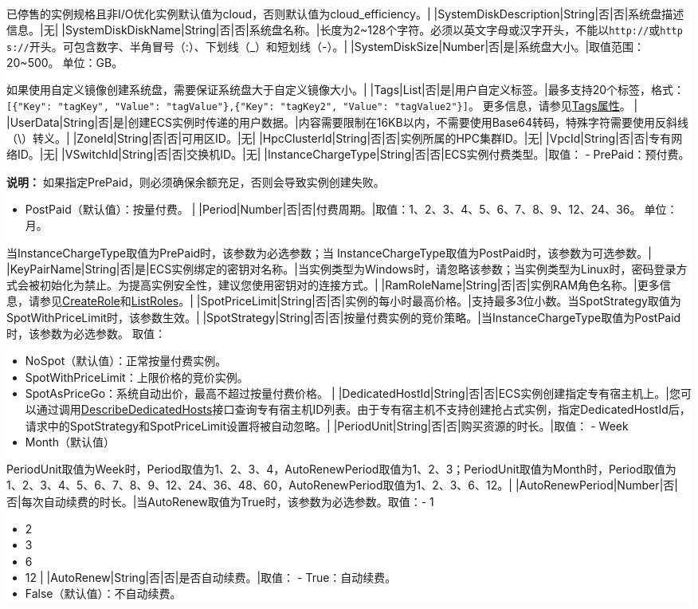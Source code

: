 已停售的实例规格且非I/O优化实例默认值为cloud，否则默认值为cloud\_efficiency。|
|SystemDiskDescription|String|否|否|系统盘描述信息。|无|
|SystemDiskDiskName|String|否|否|系统盘名称。|长度为2~128个字符。必须以英文字母或汉字开头，不能以`http://`或`https://`开头。可包含数字、半角冒号（:）、下划线（\_）和短划线（-）。|
|SystemDiskSize|Number|否|是|系统盘大小。|取值范围：20~500。 单位：GB。

如果使用自定义镜像创建系统盘，需要保证系统盘大于自定义镜像大小。|
|Tags|List|否|是|用户自定义标签。|最多支持20个标签，格式：`[{"Key": "tagKey", "Value": "tagValue"},{"Key": "tagKey2", "Value": "tagValue2"}]`。 更多信息，请参见[Tags属性](#section_fes_3kc_798)。 |
|UserData|String|否|是|创建ECS实例时传递的用户数据。|内容需要限制在16KB以内，不需要使用Base64转码，特殊字符需要使用反斜线（\\）转义。|
|ZoneId|String|否|否|可用区ID。|无|
|HpcClusterId|String|否|否|实例所属的HPC集群ID。|无|
|VpcId|String|否|否|专有网络ID。|无|
|VSwitchId|String|否|否|交换机ID。|无|
|InstanceChargeType|String|否|否|ECS实例付费类型。|取值： -   PrePaid：预付费。

**说明：** 如果指定PrePaid，则必须确保余额充足，否则会导致实例创建失败。

-   PostPaid（默认值）：按量付费。 |
|Period|Number|否|否|付费周期。|取值：1、2、3、4、5、6、7、8、9、12、24、36。 单位：月。

当InstanceChargeType取值为PrePaid时，该参数为必选参数；当 InstanceChargeType取值为PostPaid时，该参数为可选参数。|
|KeyPairName|String|否|是|ECS实例绑定的密钥对名称。|当实例类型为Windows时，请忽略该参数；当实例类型为Linux时，密码登录方式会被初始化为禁止。为提高实例安全性，建议您使用密钥对的连接方式。|
|RamRoleName|String|否|否|实例RAM角色名称。|更多信息，请参见[CreateRole](/cn.zh-CN/API参考/API参考（RAM）/角色管理接口/CreateRole.md)和[ListRoles](/cn.zh-CN/API参考/API参考（RAM）/角色管理接口/ListRoles.md)。|
|SpotPriceLimit|String|否|否|实例的每小时最高价格。|支持最多3位小数。当SpotStrategy取值为SpotWithPriceLimit时，该参数生效。|
|SpotStrategy|String|否|否|按量付费实例的竞价策略。|当InstanceChargeType取值为PostPaid时，该参数为必选参数。 取值：

-   NoSpot（默认值）：正常按量付费实例。
-   SpotWithPriceLimit：上限价格的竞价实例。
-   SpotAsPriceGo：系统自动出价，最高不超过按量付费价格。 |
|DedicatedHostId|String|否|否|ECS实例创建指定专有宿主机上。|您可以通过调用[DescribeDedicatedHosts](/cn.zh-CN/API参考/专有宿主机/DescribeDedicatedHosts.md)接口查询专有宿主机ID列表。由于专有宿主机不支持创建抢占式实例，指定DedicatedHostId后，请求中的SpotStrategy和SpotPriceLimit设置将被自动忽略。|
|PeriodUnit|String|否|否|购买资源的时长。|取值： -   Week
-   Month（默认值）

PeriodUnit取值为Week时，Period取值为1、2、3、4，AutoRenewPeriod取值为1、2、3；PeriodUnit取值为Month时，Period取值为1、2、3、4、5、6、7、8、9、12、24、36、48、60，AutoRenewPeriod取值为1、2、3、6、12。|
|AutoRenewPeriod|Number|否|否|每次自动续费的时长。|当AutoRenew取值为True时，该参数为必选参数。取值：-   1
-   2
-   3
-   6
-   12 |
|AutoRenew|String|否|否|是否自动续费。|取值： -   True：自动续费。
-   False（默认值）：不自动续费。
